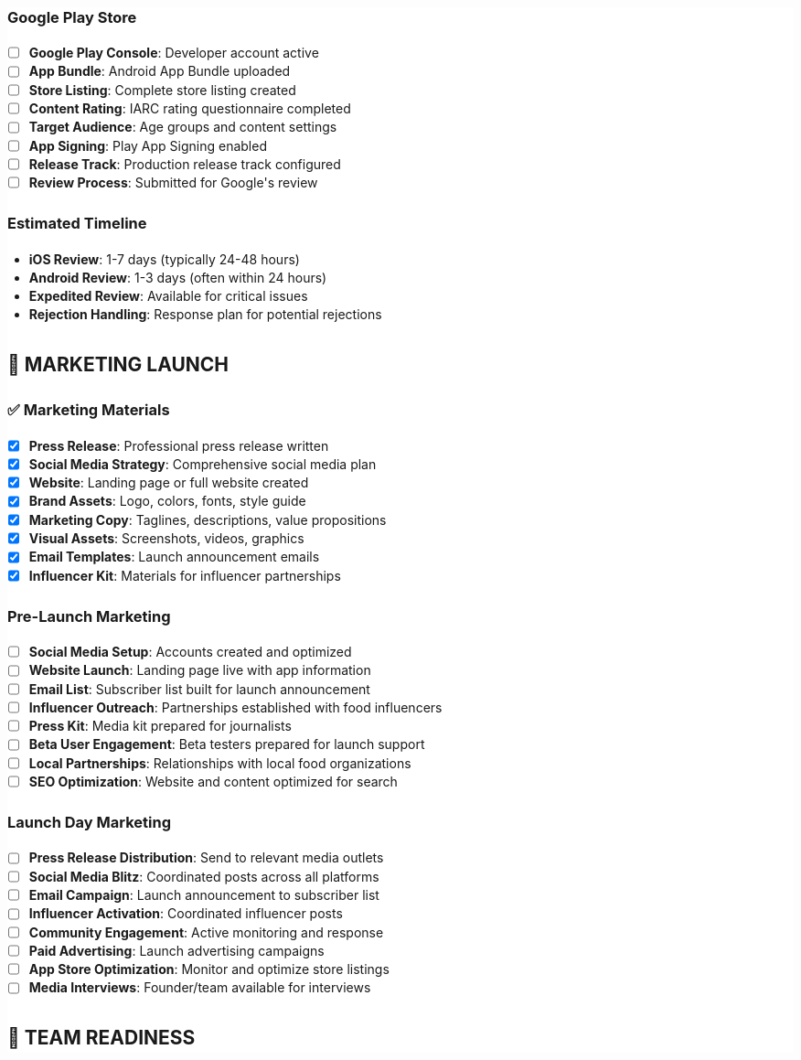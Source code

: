 ### Google Play Store
- [ ] **Google Play Console**: Developer account active
- [ ] **App Bundle**: Android App Bundle uploaded
- [ ] **Store Listing**: Complete store listing created
- [ ] **Content Rating**: IARC rating questionnaire completed
- [ ] **Target Audience**: Age groups and content settings
- [ ] **App Signing**: Play App Signing enabled
- [ ] **Release Track**: Production release track configured
- [ ] **Review Process**: Submitted for Google's review

### Estimated Timeline
- **iOS Review**: 1-7 days (typically 24-48 hours)
- **Android Review**: 1-3 days (often within 24 hours)
- **Expedited Review**: Available for critical issues
- **Rejection Handling**: Response plan for potential rejections

## 🎯 MARKETING LAUNCH

### ✅ Marketing Materials
- [x] **Press Release**: Professional press release written
- [x] **Social Media Strategy**: Comprehensive social media plan
- [x] **Website**: Landing page or full website created
- [x] **Brand Assets**: Logo, colors, fonts, style guide
- [x] **Marketing Copy**: Taglines, descriptions, value propositions
- [x] **Visual Assets**: Screenshots, videos, graphics
- [x] **Email Templates**: Launch announcement emails
- [x] **Influencer Kit**: Materials for influencer partnerships

### Pre-Launch Marketing
- [ ] **Social Media Setup**: Accounts created and optimized
- [ ] **Website Launch**: Landing page live with app information
- [ ] **Email List**: Subscriber list built for launch announcement
- [ ] **Influencer Outreach**: Partnerships established with food influencers
- [ ] **Press Kit**: Media kit prepared for journalists
- [ ] **Beta User Engagement**: Beta testers prepared for launch support
- [ ] **Local Partnerships**: Relationships with local food organizations
- [ ] **SEO Optimization**: Website and content optimized for search

### Launch Day Marketing
- [ ] **Press Release Distribution**: Send to relevant media outlets
- [ ] **Social Media Blitz**: Coordinated posts across all platforms
- [ ] **Email Campaign**: Launch announcement to subscriber list
- [ ] **Influencer Activation**: Coordinated influencer posts
- [ ] **Community Engagement**: Active monitoring and response
- [ ] **Paid Advertising**: Launch advertising campaigns
- [ ] **App Store Optimization**: Monitor and optimize store listings
- [ ] **Media Interviews**: Founder/team available for interviews

## 👥 TEAM READINESS
